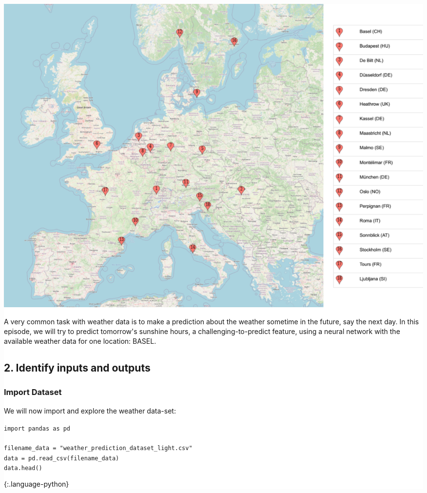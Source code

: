 ![18 locations in the weather prediction dataset](../fig/03_weather_prediction_dataset_map.png)

 A very common task with weather data is to make a prediction about the weather sometime in the future, say the next day. In this episode, we will try to predict tomorrow's sunshine hours, a challenging-to-predict feature, using a neural network with the available weather data for one location: BASEL.

## 2. Identify inputs and outputs

### Import Dataset
We will now import and explore the weather data-set:

~~~
import pandas as pd

filename_data = "weather_prediction_dataset_light.csv"
data = pd.read_csv(filename_data)
data.head()
~~~
{:.language-python}
